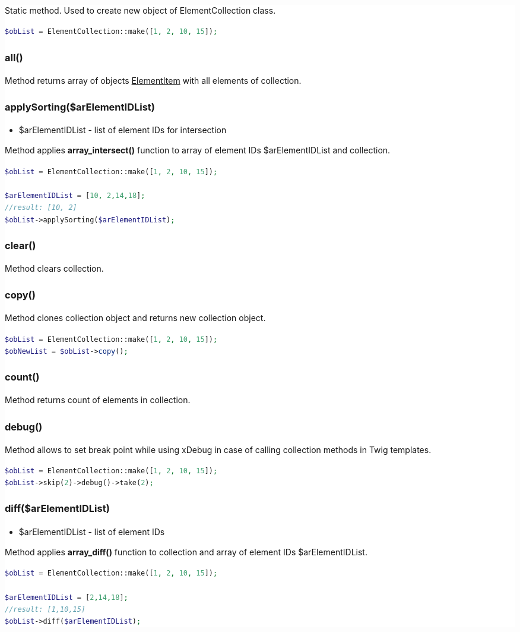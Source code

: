 Static method. Used to create new object of  ElementCollection class.
```php
$obList = ElementCollection::make([1, 2, 10, 15]);
```

### all()

Method returns array of objects [ElementItem](architecture/item-class/item-class.md#elementitem-classes) with all elements of collection.

### applySorting($arElementIDList)
 * $arElementIDList - list of element IDs for intersection

Method applies  **array_intersect()** function to  array of element IDs $arElementIDList and  collection.
```php
$obList = ElementCollection::make([1, 2, 10, 15]);

$arElementIDList = [10, 2,14,18];
//result: [10, 2]
$obList->applySorting($arElementIDList);
```

### clear()

Method clears  collection.

### copy()

Method clones  collection object and returns new collection object.
```php
$obList = ElementCollection::make([1, 2, 10, 15]);
$obNewList = $obList->copy();
```

### count()

Method returns count of elements in collection.

### debug()

Method allows to set break point while using xDebug in case of calling collection methods in Twig templates.
```php
$obList = ElementCollection::make([1, 2, 10, 15]);
$obList->skip(2)->debug()->take(2);
```

### diff($arElementIDList)
 * $arElementIDList - list of element IDs

Method applies **array_diff()** function to collection and array of element IDs $arElementIDList.
```php
$obList = ElementCollection::make([1, 2, 10, 15]);

$arElementIDList = [2,14,18];
//result: [1,10,15]
$obList->diff($arElementIDList);
```
